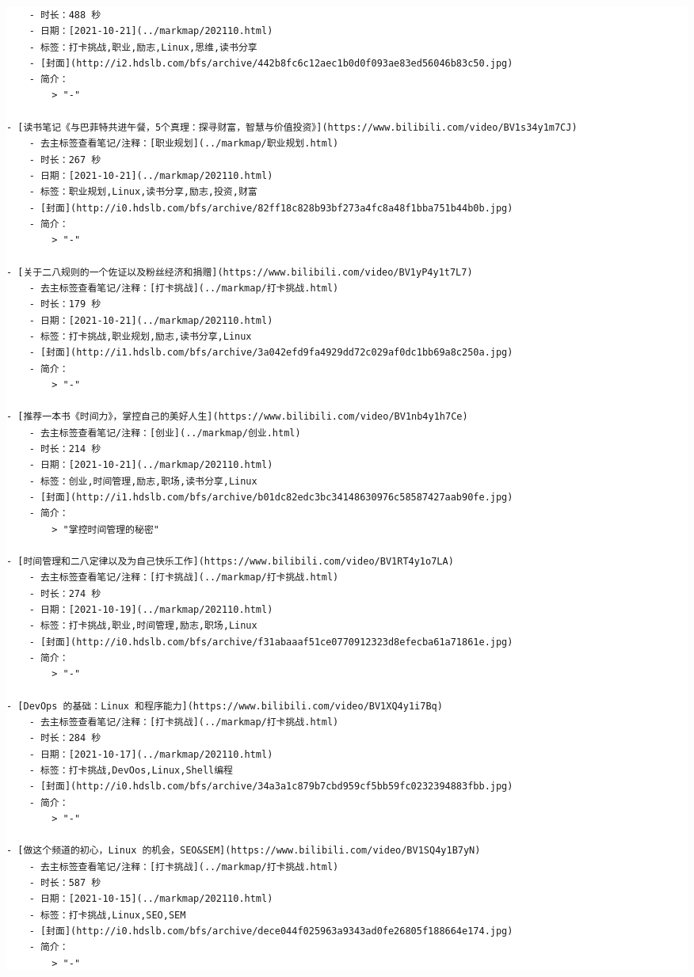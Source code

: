         - 时长：488 秒
        - 日期：[2021-10-21](../markmap/202110.html)
        - 标签：打卡挑战,职业,励志,Linux,思维,读书分享
        - [封面](http://i2.hdslb.com/bfs/archive/442b8fc6c12aec1b0d0f093ae83ed56046b83c50.jpg)
        - 简介：
            > "-"

    - [读书笔记《与巴菲特共进午餐，5个真理：探寻财富，智慧与价值投资》](https://www.bilibili.com/video/BV1s34y1m7CJ)
        - 去主标签查看笔记/注释：[职业规划](../markmap/职业规划.html)
        - 时长：267 秒
        - 日期：[2021-10-21](../markmap/202110.html)
        - 标签：职业规划,Linux,读书分享,励志,投资,财富
        - [封面](http://i0.hdslb.com/bfs/archive/82ff18c828b93bf273a4fc8a48f1bba751b44b0b.jpg)
        - 简介：
            > "-"

    - [关于二八规则的一个佐证以及粉丝经济和捐赠](https://www.bilibili.com/video/BV1yP4y1t7L7)
        - 去主标签查看笔记/注释：[打卡挑战](../markmap/打卡挑战.html)
        - 时长：179 秒
        - 日期：[2021-10-21](../markmap/202110.html)
        - 标签：打卡挑战,职业规划,励志,读书分享,Linux
        - [封面](http://i1.hdslb.com/bfs/archive/3a042efd9fa4929dd72c029af0dc1bb69a8c250a.jpg)
        - 简介：
            > "-"

    - [推荐一本书《时间力》，掌控自己的美好人生](https://www.bilibili.com/video/BV1nb4y1h7Ce)
        - 去主标签查看笔记/注释：[创业](../markmap/创业.html)
        - 时长：214 秒
        - 日期：[2021-10-21](../markmap/202110.html)
        - 标签：创业,时间管理,励志,职场,读书分享,Linux
        - [封面](http://i1.hdslb.com/bfs/archive/b01dc82edc3bc34148630976c58587427aab90fe.jpg)
        - 简介：
            > "掌控时间管理的秘密"

    - [时间管理和二八定律以及为自己快乐工作](https://www.bilibili.com/video/BV1RT4y1o7LA)
        - 去主标签查看笔记/注释：[打卡挑战](../markmap/打卡挑战.html)
        - 时长：274 秒
        - 日期：[2021-10-19](../markmap/202110.html)
        - 标签：打卡挑战,职业,时间管理,励志,职场,Linux
        - [封面](http://i0.hdslb.com/bfs/archive/f31abaaaf51ce0770912323d8efecba61a71861e.jpg)
        - 简介：
            > "-"

    - [DevOps 的基础：Linux 和程序能力](https://www.bilibili.com/video/BV1XQ4y1i7Bq)
        - 去主标签查看笔记/注释：[打卡挑战](../markmap/打卡挑战.html)
        - 时长：284 秒
        - 日期：[2021-10-17](../markmap/202110.html)
        - 标签：打卡挑战,DevOos,Linux,Shell编程
        - [封面](http://i0.hdslb.com/bfs/archive/34a3a1c879b7cbd959cf5bb59fc0232394883fbb.jpg)
        - 简介：
            > "-"

    - [做这个频道的初心，Linux 的机会，SEO&SEM](https://www.bilibili.com/video/BV1SQ4y1B7yN)
        - 去主标签查看笔记/注释：[打卡挑战](../markmap/打卡挑战.html)
        - 时长：587 秒
        - 日期：[2021-10-15](../markmap/202110.html)
        - 标签：打卡挑战,Linux,SEO,SEM
        - [封面](http://i0.hdslb.com/bfs/archive/dece044f025963a9343ad0fe26805f188664e174.jpg)
        - 简介：
            > "-"
